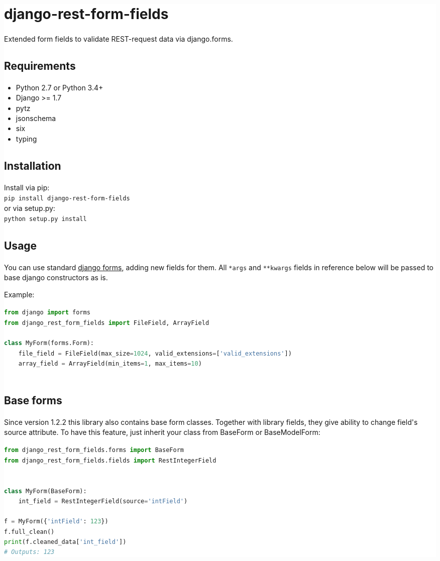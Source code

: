 # django-rest-form-fields
Extended form fields to validate REST-request data via django.forms.

## Requirements
* Python 2.7 or Python 3.4+
* Django >= 1.7
* pytz
* jsonschema
* six
* typing

## Installation
Install via pip:  
`pip install django-rest-form-fields`    
or via setup.py:  
`python setup.py install`

## Usage
You can use standard [django forms](https://docs.djangoproject.com/en/1.11/ref/forms/), adding new fields for them.
All `*args` and `**kwargs` fields in reference below will be passed to base django constructors as is.

Example:
```python
from django import forms
from django_rest_form_fields import FileField, ArrayField
    
class MyForm(forms.Form):
    file_field = FileField(max_size=1024, valid_extensions=['valid_extensions'])
    array_field = ArrayField(min_items=1, max_items=10)
            
```

## Base forms
Since version 1.2.2 this library also contains base form classes.
Together with library fields, they give ability to change field's source attribute.
To have this feature, just inherit your class from BaseForm or BaseModelForm:
```python
from django_rest_form_fields.forms import BaseForm
from django_rest_form_fields.fields import RestIntegerField


class MyForm(BaseForm):
    int_field = RestIntegerField(source='intField')
    
f = MyForm({'intField': 123})
f.full_clean()
print(f.cleaned_data['int_field'])
# Outputs: 123
```
